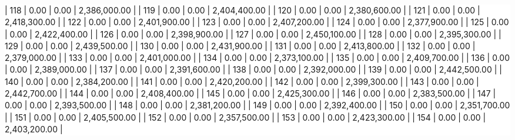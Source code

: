 |             118 |            0.00 |            0.00 |    2,386,000.00 |
|             119 |            0.00 |            0.00 |    2,404,400.00 |
|             120 |            0.00 |            0.00 |    2,380,600.00 |
|             121 |            0.00 |            0.00 |    2,418,300.00 |
|             122 |            0.00 |            0.00 |    2,401,900.00 |
|             123 |            0.00 |            0.00 |    2,407,200.00 |
|             124 |            0.00 |            0.00 |    2,377,900.00 |
|             125 |            0.00 |            0.00 |    2,422,400.00 |
|             126 |            0.00 |            0.00 |    2,398,900.00 |
|             127 |            0.00 |            0.00 |    2,450,100.00 |
|             128 |            0.00 |            0.00 |    2,395,300.00 |
|             129 |            0.00 |            0.00 |    2,439,500.00 |
|             130 |            0.00 |            0.00 |    2,431,900.00 |
|             131 |            0.00 |            0.00 |    2,413,800.00 |
|             132 |            0.00 |            0.00 |    2,379,000.00 |
|             133 |            0.00 |            0.00 |    2,401,000.00 |
|             134 |            0.00 |            0.00 |    2,373,100.00 |
|             135 |            0.00 |            0.00 |    2,409,700.00 |
|             136 |            0.00 |            0.00 |    2,389,000.00 |
|             137 |            0.00 |            0.00 |    2,391,600.00 |
|             138 |            0.00 |            0.00 |    2,392,000.00 |
|             139 |            0.00 |            0.00 |    2,442,500.00 |
|             140 |            0.00 |            0.00 |    2,384,200.00 |
|             141 |            0.00 |            0.00 |    2,420,200.00 |
|             142 |            0.00 |            0.00 |    2,399,300.00 |
|             143 |            0.00 |            0.00 |    2,442,700.00 |
|             144 |            0.00 |            0.00 |    2,408,400.00 |
|             145 |            0.00 |            0.00 |    2,425,300.00 |
|             146 |            0.00 |            0.00 |    2,383,500.00 |
|             147 |            0.00 |            0.00 |    2,393,500.00 |
|             148 |            0.00 |            0.00 |    2,381,200.00 |
|             149 |            0.00 |            0.00 |    2,392,400.00 |
|             150 |            0.00 |            0.00 |    2,351,700.00 |
|             151 |            0.00 |            0.00 |    2,405,500.00 |
|             152 |            0.00 |            0.00 |    2,357,500.00 |
|             153 |            0.00 |            0.00 |    2,423,300.00 |
|             154 |            0.00 |            0.00 |    2,403,200.00 |
